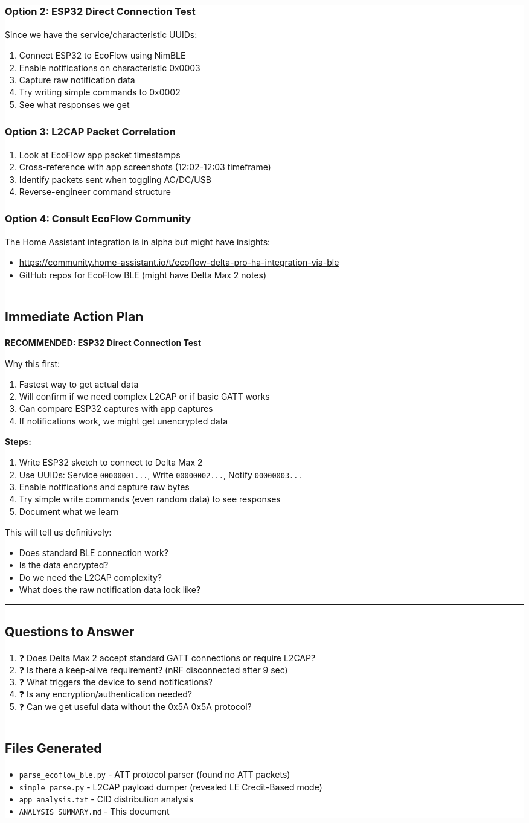 ### Option 2: ESP32 Direct Connection Test
Since we have the service/characteristic UUIDs:
1. Connect ESP32 to EcoFlow using NimBLE
2. Enable notifications on characteristic 0x0003
3. Capture raw notification data
4. Try writing simple commands to 0x0002
5. See what responses we get

### Option 3: L2CAP Packet Correlation
1. Look at EcoFlow app packet timestamps
2. Cross-reference with app screenshots (12:02-12:03 timeframe)
3. Identify packets sent when toggling AC/DC/USB
4. Reverse-engineer command structure

### Option 4: Consult EcoFlow Community
The Home Assistant integration is in alpha but might have insights:
- https://community.home-assistant.io/t/ecoflow-delta-pro-ha-integration-via-ble
- GitHub repos for EcoFlow BLE (might have Delta Max 2 notes)

---

## Immediate Action Plan

**RECOMMENDED: ESP32 Direct Connection Test**

Why this first:
1. Fastest way to get actual data
2. Will confirm if we need complex L2CAP or if basic GATT works
3. Can compare ESP32 captures with app captures
4. If notifications work, we might get unencrypted data

**Steps:**
1. Write ESP32 sketch to connect to Delta Max 2
2. Use UUIDs: Service `00000001...`, Write `00000002...`, Notify `00000003...`
3. Enable notifications and capture raw bytes
4. Try simple write commands (even random data) to see responses
5. Document what we learn

This will tell us definitively:
- Does standard BLE connection work?
- Is the data encrypted?
- Do we need the L2CAP complexity?
- What does the raw notification data look like?

---

## Questions to Answer

1. ❓ Does Delta Max 2 accept standard GATT connections or require L2CAP?
2. ❓ Is there a keep-alive requirement? (nRF disconnected after 9 sec)
3. ❓ What triggers the device to send notifications?
4. ❓ Is any encryption/authentication needed?
5. ❓ Can we get useful data without the 0x5A 0x5A protocol?

---

## Files Generated

- `parse_ecoflow_ble.py` - ATT protocol parser (found no ATT packets)
- `simple_parse.py` - L2CAP payload dumper (revealed LE Credit-Based mode)
- `app_analysis.txt` - CID distribution analysis
- `ANALYSIS_SUMMARY.md` - This document
